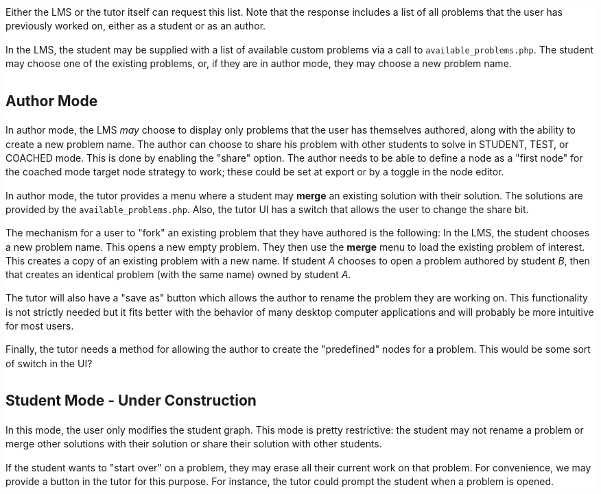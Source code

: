 Either the LMS or the tutor itself can request this list.
Note that the response includes a list of all problems that the
user has previously worked on, either as a student or as an author.

In the LMS, the student may be supplied with a list of 
available custom problems via a call to `available_problems.php`.
The student may choose one of
the existing problems, or, if they are in author mode, they
may choose a new problem name.

## Author Mode ##

In author mode, the LMS *may* choose to display only problems that the user
has themselves authored, along with the ability to create a new
problem name. The author can choose to share his problem with other
students to solve in  STUDENT, TEST, or COACHED mode.  This is done by enabling
the "share" option.  The author needs to be able to define a node as 
a "first node" for the coached mode target node strategy to work;
these could be set at export or by a toggle in the node editor.

In author mode, the tutor provides a menu where a student may
**merge** an existing solution with their solution. The solutions
are provided by the `available_problems.php`. Also, the tutor UI
has a switch that allows the user to change the share bit.

The mechanism for a user to "fork" an existing problem that 
they have authored is the following:  In the LMS, the student chooses a 
new problem name. This opens a new empty problem. 
They then use the **merge** menu to load the existing problem of interest. 
This creates a copy of
an existing problem with a new name. If student *A* chooses to open a
problem authored by student *B*, then that creates an identical problem
(with the same name) owned by student *A*.

The tutor will also have a "save as" button which allows the
author to rename the problem they are working on. This functionality
is not strictly needed but it fits better with the behavior of
many desktop computer applications and will probably be more
intuitive for most users.

Finally, the tutor needs a method for allowing the author to
create the "predefined" nodes for a problem. This would be some
sort of switch in the UI?

## Student Mode - Under Construction ##

In this mode, the user only modifies the student graph. This mode
is pretty restrictive: the student may not rename a problem or merge other
solutions with their solution or share their solution with other students.

If the student wants to "start over" on a problem, they may erase
all their current work on that problem. For convenience, we may provide
a button in the tutor for this purpose. For instance, the tutor could prompt
the student when a problem is opened.
